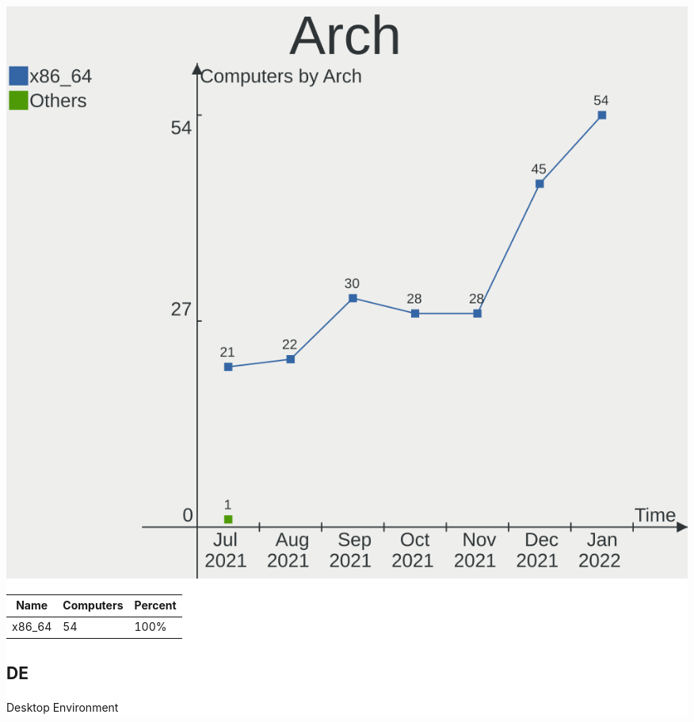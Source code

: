 ![Arch](./images/line_chart/os_arch.svg)

| Name   | Computers | Percent |
|--------|-----------|---------|
| x86_64 | 54        | 100%    |

DE
--

Desktop Environment
